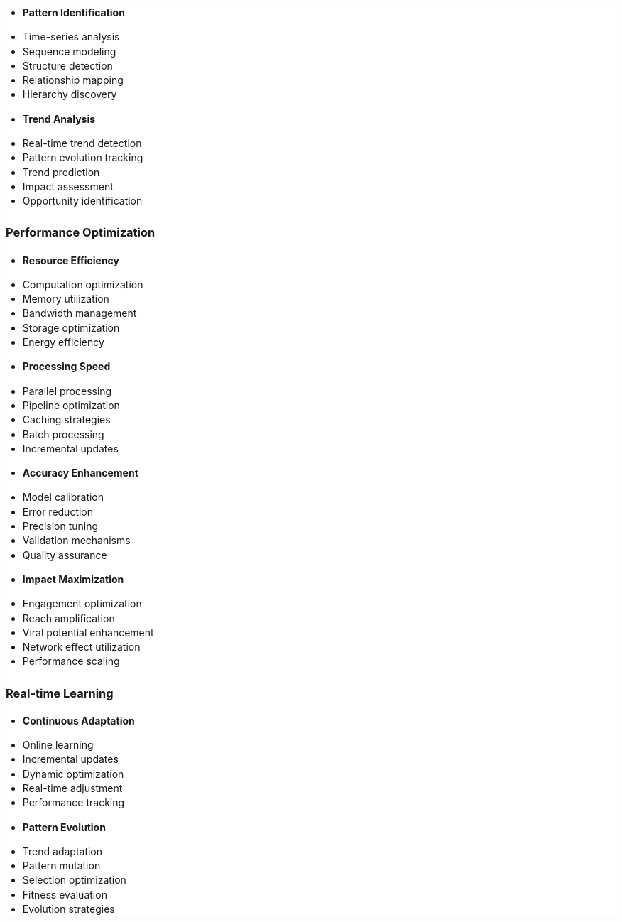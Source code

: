 - **Pattern Identification**
* Time-series analysis
* Sequence modeling
* Structure detection
* Relationship mapping
* Hierarchy discovery

- **Trend Analysis**
* Real-time trend detection
* Pattern evolution tracking
* Trend prediction
* Impact assessment
* Opportunity identification

### Performance Optimization
- **Resource Efficiency**
* Computation optimization
* Memory utilization
* Bandwidth management
* Storage optimization
* Energy efficiency

- **Processing Speed**
* Parallel processing
* Pipeline optimization
* Caching strategies
* Batch processing
* Incremental updates

- **Accuracy Enhancement**
* Model calibration
* Error reduction
* Precision tuning
* Validation mechanisms
* Quality assurance

- **Impact Maximization**
* Engagement optimization
* Reach amplification
* Viral potential enhancement
* Network effect utilization
* Performance scaling

### Real-time Learning
- **Continuous Adaptation**
* Online learning
* Incremental updates
* Dynamic optimization
* Real-time adjustment
* Performance tracking

- **Pattern Evolution**
* Trend adaptation
* Pattern mutation
* Selection optimization
* Fitness evaluation
* Evolution strategies
